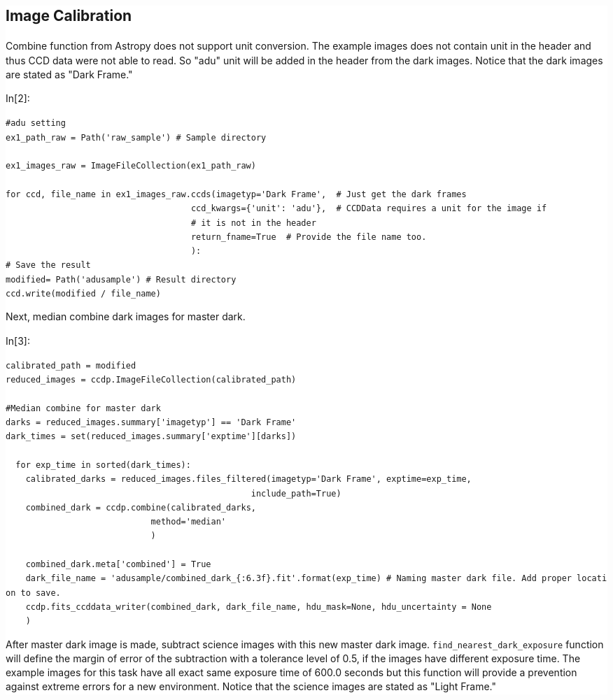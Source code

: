## Image Calibration

Combine function from Astropy does not support unit conversion. The example images does not contain unit in the header and thus CCD data were not able to read. So "adu" unit will be added in the header from the dark images. Notice that the dark images are stated as "Dark Frame."

In[2]:


    #adu setting
    ex1_path_raw = Path('raw_sample') # Sample directory

    ex1_images_raw = ImageFileCollection(ex1_path_raw)

    for ccd, file_name in ex1_images_raw.ccds(imagetyp='Dark Frame',  # Just get the dark frames
                                         ccd_kwargs={'unit': 'adu'},  # CCDData requires a unit for the image if
                                         # it is not in the header
                                         return_fname=True  # Provide the file name too.
                                         ):
    # Save the result
    modified= Path('adusample') # Result directory
    ccd.write(modified / file_name)

Next, median combine dark images for master dark. 

In[3]:


    calibrated_path = modified
    reduced_images = ccdp.ImageFileCollection(calibrated_path)

    #Median combine for master dark
    darks = reduced_images.summary['imagetyp'] == 'Dark Frame'
    dark_times = set(reduced_images.summary['exptime'][darks])

      for exp_time in sorted(dark_times):
        calibrated_darks = reduced_images.files_filtered(imagetyp='Dark Frame', exptime=exp_time,
                                                     include_path=True)
        combined_dark = ccdp.combine(calibrated_darks,
                                 method='median'
                                 )

        combined_dark.meta['combined'] = True
        dark_file_name = 'adusample/combined_dark_{:6.3f}.fit'.format(exp_time) # Naming master dark file. Add proper location to save.
        ccdp.fits_ccddata_writer(combined_dark, dark_file_name, hdu_mask=None, hdu_uncertainty = None
        )


After master dark image is made, subtract science images with this new master dark image.  `find_nearest_dark_exposure` function will define the margin of error of the subtraction with a tolerance level of 0.5, if the images have different exposure time. The example images for this task have all exact same exposure time of 600.0 seconds but this function will provide a prevention against extreme errors for a new environment. Notice that the science images are stated as "Light Frame."
